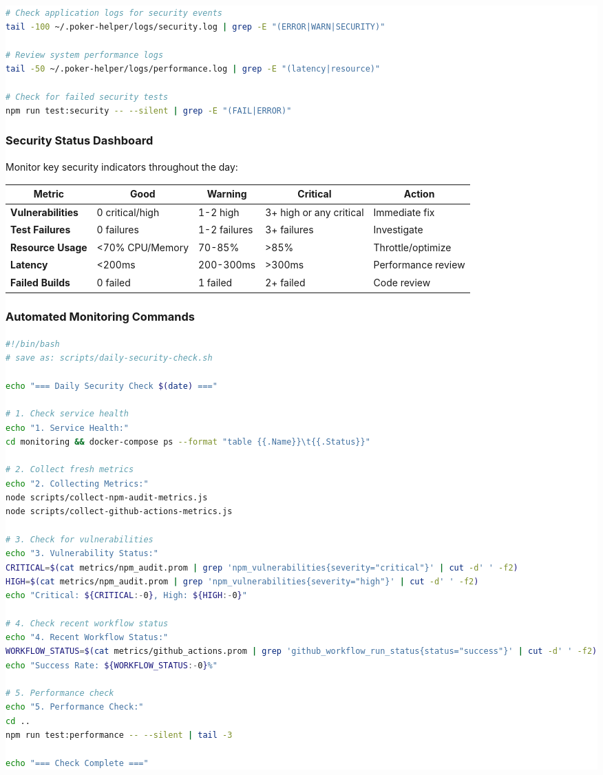 ```bash
# Check application logs for security events
tail -100 ~/.poker-helper/logs/security.log | grep -E "(ERROR|WARN|SECURITY)"

# Review system performance logs
tail -50 ~/.poker-helper/logs/performance.log | grep -E "(latency|resource)"

# Check for failed security tests
npm run test:security -- --silent | grep -E "(FAIL|ERROR)"
```

### Security Status Dashboard

Monitor key security indicators throughout the day:

| Metric | Good | Warning | Critical | Action |
|--------|------|---------|----------|--------|
| **Vulnerabilities** | 0 critical/high | 1-2 high | 3+ high or any critical | Immediate fix |
| **Test Failures** | 0 failures | 1-2 failures | 3+ failures | Investigate |
| **Resource Usage** | <70% CPU/Memory | 70-85% | >85% | Throttle/optimize |
| **Latency** | <200ms | 200-300ms | >300ms | Performance review |
| **Failed Builds** | 0 failed | 1 failed | 2+ failed | Code review |

### Automated Monitoring Commands

```bash
#!/bin/bash
# save as: scripts/daily-security-check.sh

echo "=== Daily Security Check $(date) ==="

# 1. Check service health
echo "1. Service Health:"
cd monitoring && docker-compose ps --format "table {{.Name}}\t{{.Status}}"

# 2. Collect fresh metrics
echo "2. Collecting Metrics:"
node scripts/collect-npm-audit-metrics.js
node scripts/collect-github-actions-metrics.js

# 3. Check for vulnerabilities
echo "3. Vulnerability Status:"
CRITICAL=$(cat metrics/npm_audit.prom | grep 'npm_vulnerabilities{severity="critical"}' | cut -d' ' -f2)
HIGH=$(cat metrics/npm_audit.prom | grep 'npm_vulnerabilities{severity="high"}' | cut -d' ' -f2)
echo "Critical: ${CRITICAL:-0}, High: ${HIGH:-0}"

# 4. Check recent workflow status
echo "4. Recent Workflow Status:"
WORKFLOW_STATUS=$(cat metrics/github_actions.prom | grep 'github_workflow_run_status{status="success"}' | cut -d' ' -f2)
echo "Success Rate: ${WORKFLOW_STATUS:-0}%"

# 5. Performance check
echo "5. Performance Check:"
cd ..
npm run test:performance -- --silent | tail -3

echo "=== Check Complete ==="
```
